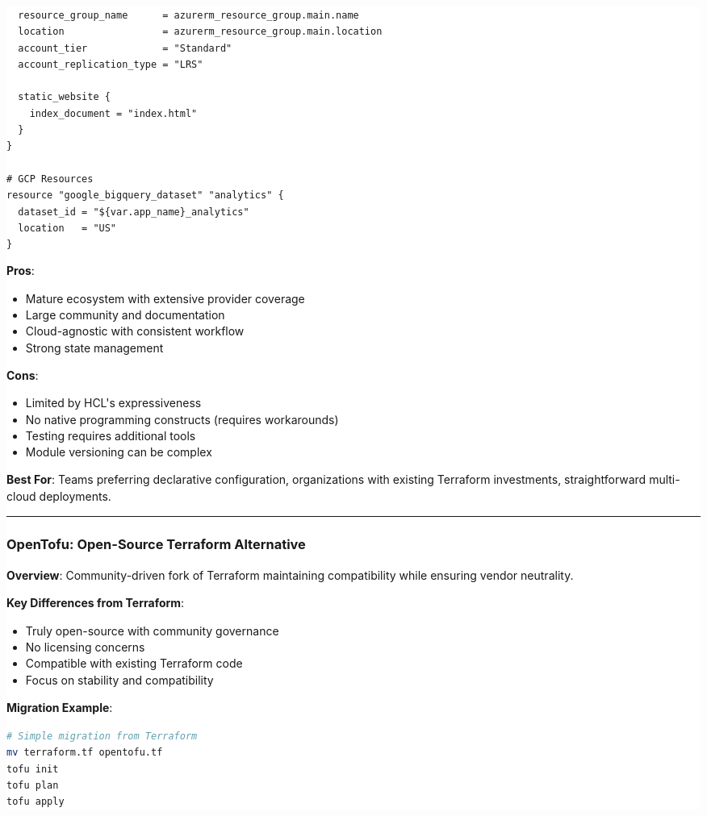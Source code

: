 ```hcl
  resource_group_name      = azurerm_resource_group.main.name
  location                 = azurerm_resource_group.main.location
  account_tier             = "Standard"
  account_replication_type = "LRS"

  static_website {
    index_document = "index.html"
  }
}

# GCP Resources
resource "google_bigquery_dataset" "analytics" {
  dataset_id = "${var.app_name}_analytics"
  location   = "US"
}
```

**Pros**:

- Mature ecosystem with extensive provider coverage
- Large community and documentation
- Cloud-agnostic with consistent workflow
- Strong state management

**Cons**:

- Limited by HCL's expressiveness
- No native programming constructs (requires workarounds)
- Testing requires additional tools
- Module versioning can be complex

**Best For**: Teams preferring declarative configuration, organizations with existing Terraform investments, straightforward multi-cloud deployments.

---

### OpenTofu: Open-Source Terraform Alternative

**Overview**: Community-driven fork of Terraform maintaining compatibility while ensuring vendor neutrality.

**Key Differences from Terraform**:

- Truly open-source with community governance
- No licensing concerns
- Compatible with existing Terraform code
- Focus on stability and compatibility

**Migration Example**:

```bash
# Simple migration from Terraform
mv terraform.tf opentofu.tf
tofu init
tofu plan
tofu apply
```
